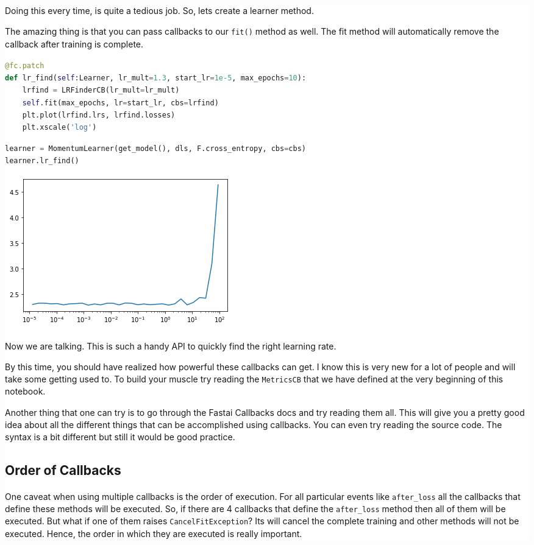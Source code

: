 

Doing this every time, is quite a tedious job. So, lets create a learner method. 

The amazing thing is that you can pass callbacks to our `fit()` method as well. The fit method will automatically remove the callback after training is complete.


```python
@fc.patch
def lr_find(self:Learner, lr_mult=1.3, start_lr=1e-5, max_epochs=10):
    lrfind = LRFinderCB(lr_mult=lr_mult)
    self.fit(max_epochs, lr=start_lr, cbs=lrfind)
    plt.plot(lrfind.lrs, lrfind.losses)
    plt.xscale('log')
```


```python
learner = MomentumLearner(get_model(), dls, F.cross_entropy, cbs=cbs)
learner.lr_find()
```


    
![image](/assets/output_86_0.png)
    


Now we are talking. This is such a handy API to quickly find the right learning rate.

By this time, you should have realized how powerful these callbacks can get. I know this is very new for a lot of people and will take some getting used to. To build your muscle try reading the `MetricsCB` that we have defined at the very beginning of this notebook.

Another thing that one can try is to go through the Fastai Callbacks docs and try reading them all. This will give you a pretty good idea about all the different things that can be accomplished using callbacks. You can even try reading the source code. The syntax is a bit different but still it would be good practice. 

## Order of Callbacks

One caveat when using multiple callbacks is the order of execution. For all particular events like `after_loss` all the callbacks that define these methods will be executed. So, if there are 4 callbacks that define the `after_loss` method then all of them will be executed. But what if one of them raises `CancelFitException`? Its will cancel the complete training and other methods will not be executed. Hence, the order in which they are executed is really important.  
